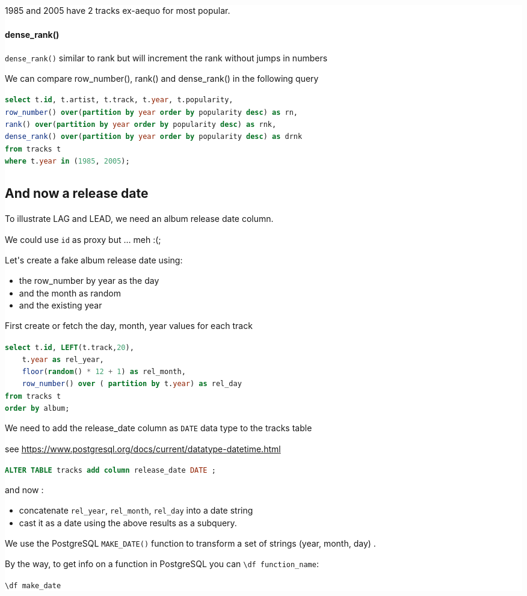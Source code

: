 1985 and 2005 have 2 tracks ex-aequo for most popular.

#### dense_rank()

```dense_rank()``` similar to rank but will increment the rank without jumps in numbers

We can compare row_number(), rank() and dense_rank() in the following query

```sql
select t.id, t.artist, t.track, t.year, t.popularity,
row_number() over(partition by year order by popularity desc) as rn,
rank() over(partition by year order by popularity desc) as rnk,
dense_rank() over(partition by year order by popularity desc) as drnk
from tracks t
where t.year in (1985, 2005);
```

## And now a release date

To illustrate LAG and LEAD, we need an album release date column.

We could use ```id``` as proxy but ... meh :(;

Let's create a fake album release date using:

* the row_number by year as the day
* and the month as random
* and the existing year

First create or fetch the day, month, year values for each track

```sql
select t.id, LEFT(t.track,20),
    t.year as rel_year,
    floor(random() * 12 + 1) as rel_month,
    row_number() over ( partition by t.year) as rel_day
from tracks t
order by album;
```

We need to add the release_date column as ```DATE``` data type to the tracks table

see <https://www.postgresql.org/docs/current/datatype-datetime.html>

```sql
ALTER TABLE tracks add column release_date DATE ;
```

and now :

* concatenate ```rel_year```, ```rel_month```, ```rel_day``` into a date string
* cast it as a date using the above results as a subquery.

We use the PostgreSQL ```MAKE_DATE()``` function to transform a set of strings (year, month, day) .

By the way, to get info on a function in PostgreSQL you can ```\df function_name```:

```sql
\df make_date
```
